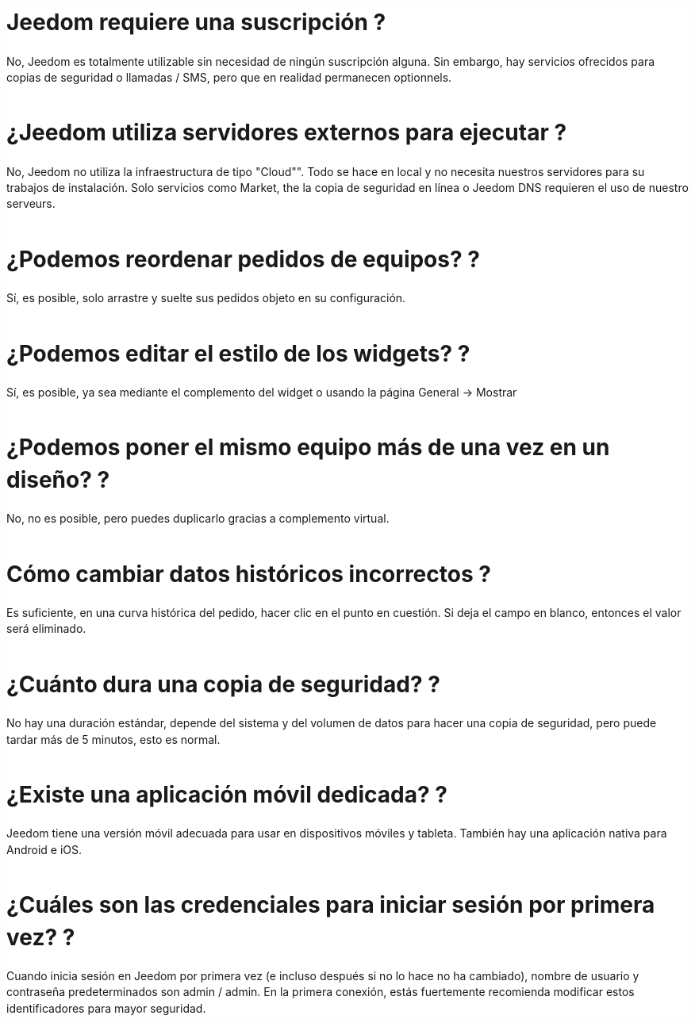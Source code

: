 Jeedom requiere una suscripción ? 
=====================================

No, Jeedom es totalmente utilizable sin necesidad de ningún
suscripción alguna. Sin embargo, hay servicios ofrecidos para
copias de seguridad o llamadas / SMS, pero que en realidad permanecen
optionnels.

¿Jeedom utiliza servidores externos para ejecutar ? 
==============================================================

No, Jeedom no utiliza la infraestructura de tipo "Cloud"". Todo se hace en
local y no necesita nuestros servidores para su
trabajos de instalación. Solo servicios como Market, the
la copia de seguridad en línea o Jeedom DNS requieren el uso de nuestro
serveurs.

¿Podemos reordenar pedidos de equipos? ? 
==================================================

Sí, es posible, solo arrastre y suelte sus pedidos
objeto en su configuración.

¿Podemos editar el estilo de los widgets? ? 
=====================================

Sí, es posible, ya sea mediante el complemento del widget o
usando la página General → Mostrar

¿Podemos poner el mismo equipo más de una vez en un diseño? ? 
================================================================

No, no es posible, pero puedes duplicarlo gracias a
complemento virtual.

Cómo cambiar datos históricos incorrectos ? 
====================================================

Es suficiente, en una curva histórica del pedido, hacer clic en el
punto en cuestión. Si deja el campo en blanco, entonces el valor
será eliminado.

¿Cuánto dura una copia de seguridad? ? 
======================================

No hay una duración estándar, depende del sistema y del volumen de
datos para hacer una copia de seguridad, pero puede tardar más de 5 minutos, esto es
normal.

¿Existe una aplicación móvil dedicada? ? 
========================================

Jeedom tiene una versión móvil adecuada para usar en dispositivos móviles y
tableta. También hay una aplicación nativa para Android e iOS.

¿Cuáles son las credenciales para iniciar sesión por primera vez? ? 
================================================================

Cuando inicia sesión en Jeedom por primera vez (e incluso después si no lo hace
no ha cambiado), nombre de usuario y contraseña predeterminados
son admin / admin. En la primera conexión, estás fuertemente
recomienda modificar estos identificadores para mayor seguridad.
